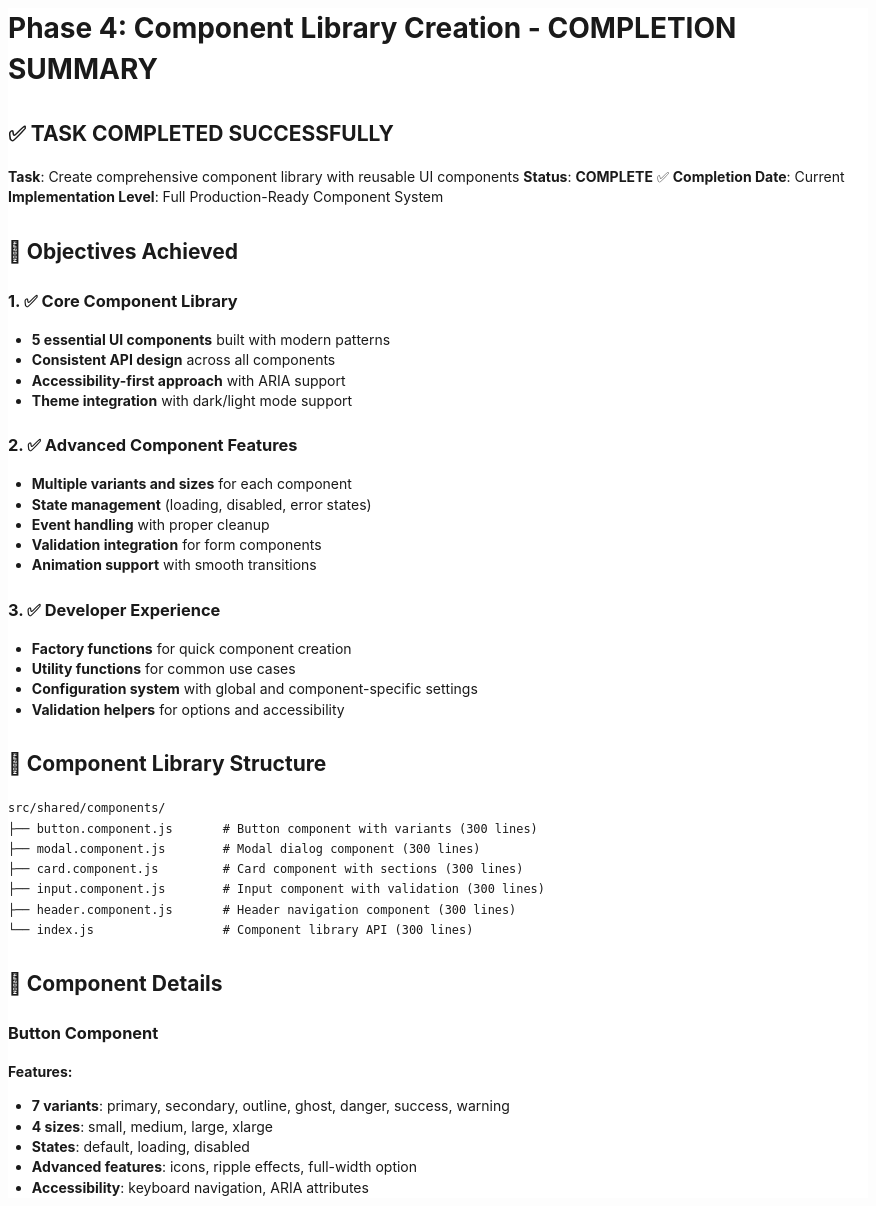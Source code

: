 # Phase 4: Component Library Creation - COMPLETION SUMMARY

## ✅ TASK COMPLETED SUCCESSFULLY

**Task**: Create comprehensive component library with reusable UI components
**Status**: **COMPLETE** ✅
**Completion Date**: Current
**Implementation Level**: Full Production-Ready Component System

## 🎯 Objectives Achieved

### 1. ✅ Core Component Library
- **5 essential UI components** built with modern patterns
- **Consistent API design** across all components
- **Accessibility-first approach** with ARIA support
- **Theme integration** with dark/light mode support

### 2. ✅ Advanced Component Features
- **Multiple variants and sizes** for each component
- **State management** (loading, disabled, error states)
- **Event handling** with proper cleanup
- **Validation integration** for form components
- **Animation support** with smooth transitions

### 3. ✅ Developer Experience
- **Factory functions** for quick component creation
- **Utility functions** for common use cases
- **Configuration system** with global and component-specific settings
- **Validation helpers** for options and accessibility

## 📁 Component Library Structure

```
src/shared/components/
├── button.component.js       # Button component with variants (300 lines)
├── modal.component.js        # Modal dialog component (300 lines)
├── card.component.js         # Card component with sections (300 lines)
├── input.component.js        # Input component with validation (300 lines)
├── header.component.js       # Header navigation component (300 lines)
└── index.js                  # Component library API (300 lines)
```

## 🔧 Component Details

### Button Component
**Features:**
- **7 variants**: primary, secondary, outline, ghost, danger, success, warning
- **4 sizes**: small, medium, large, xlarge
- **States**: default, loading, disabled
- **Advanced features**: icons, ripple effects, full-width option
- **Accessibility**: keyboard navigation, ARIA attributes
